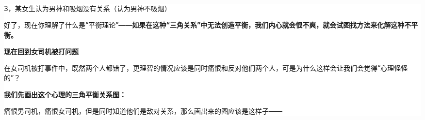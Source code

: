 3，某女生认为男神和吸烟没有关系（认为男神不吸烟）

好了，现在你理解了什么是“平衡理论”——**如果在这种“三角关系”中无法创造平衡，我们内心就会很不爽，就会试图找方法来化解这种不平衡。**

**现在回到女司机被打问题**

在女司机被打事件中，既然两个人都错了，更理智的情况应该是同时痛恨和反对他们两个人，可是为什么这样会让我们会觉得“心理怪怪的”？

**我们先画出这个心理的三角平衡关系图：**

痛恨男司机，痛恨女司机，但是同时知道他们是敌对关系，那么画出来的图应该是这样子——